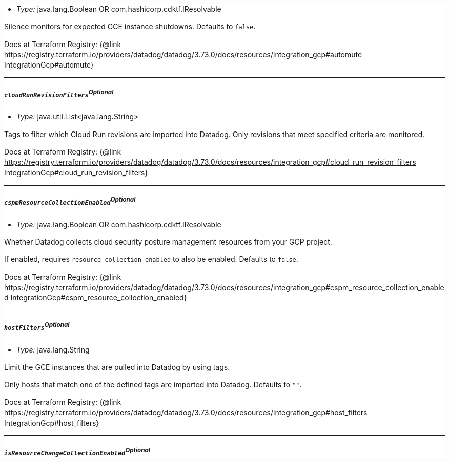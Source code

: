 - *Type:* java.lang.Boolean OR com.hashicorp.cdktf.IResolvable

Silence monitors for expected GCE instance shutdowns. Defaults to `false`.

Docs at Terraform Registry: {@link https://registry.terraform.io/providers/datadog/datadog/3.73.0/docs/resources/integration_gcp#automute IntegrationGcp#automute}

---

##### `cloudRunRevisionFilters`<sup>Optional</sup> <a name="cloudRunRevisionFilters" id="@cdktf/provider-datadog.integrationGcp.IntegrationGcp.Initializer.parameter.cloudRunRevisionFilters"></a>

- *Type:* java.util.List<java.lang.String>

Tags to filter which Cloud Run revisions are imported into Datadog. Only revisions that meet specified criteria are monitored.

Docs at Terraform Registry: {@link https://registry.terraform.io/providers/datadog/datadog/3.73.0/docs/resources/integration_gcp#cloud_run_revision_filters IntegrationGcp#cloud_run_revision_filters}

---

##### `cspmResourceCollectionEnabled`<sup>Optional</sup> <a name="cspmResourceCollectionEnabled" id="@cdktf/provider-datadog.integrationGcp.IntegrationGcp.Initializer.parameter.cspmResourceCollectionEnabled"></a>

- *Type:* java.lang.Boolean OR com.hashicorp.cdktf.IResolvable

Whether Datadog collects cloud security posture management resources from your GCP project.

If enabled, requires `resource_collection_enabled` to also be enabled. Defaults to `false`.

Docs at Terraform Registry: {@link https://registry.terraform.io/providers/datadog/datadog/3.73.0/docs/resources/integration_gcp#cspm_resource_collection_enabled IntegrationGcp#cspm_resource_collection_enabled}

---

##### `hostFilters`<sup>Optional</sup> <a name="hostFilters" id="@cdktf/provider-datadog.integrationGcp.IntegrationGcp.Initializer.parameter.hostFilters"></a>

- *Type:* java.lang.String

Limit the GCE instances that are pulled into Datadog by using tags.

Only hosts that match one of the defined tags are imported into Datadog. Defaults to `""`.

Docs at Terraform Registry: {@link https://registry.terraform.io/providers/datadog/datadog/3.73.0/docs/resources/integration_gcp#host_filters IntegrationGcp#host_filters}

---

##### `isResourceChangeCollectionEnabled`<sup>Optional</sup> <a name="isResourceChangeCollectionEnabled" id="@cdktf/provider-datadog.integrationGcp.IntegrationGcp.Initializer.parameter.isResourceChangeCollectionEnabled"></a>
